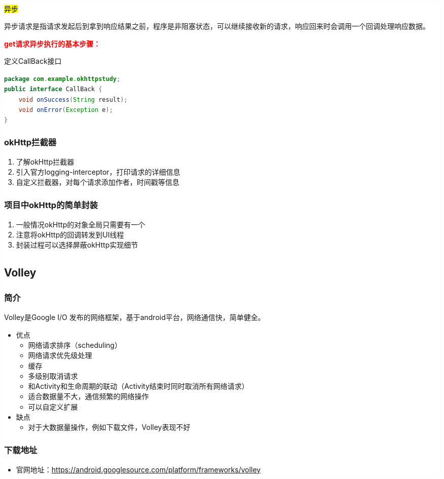 <mark>异步</mark>

异步请求是指请求发起后到拿到响应结果之前，程序是非阻塞状态，可以继续接收新的请求，响应回来时会调用一个回调处理响应数据。



<a style="color:red;font-weight:bold">get请求异步执行的基本步骤：</a>

定义CallBack接口

```java
package com.example.okhttpstudy;
public interface CallBack {
    void onSuccess(String result);
    void onError(Exception e);
}
```



### okHttp拦截器

1. 了解okHttp拦截器
2. 引入官方logging-interceptor，打印请求的详细信息
3. 自定义拦截器，对每个请求添加作者，时间戳等信息



### 项目中okHttp的简单封装

1. 一般情况okHttp的对象全局只需要有一个
2. 注意将okHttp的回调转发到UI线程
3. 封装过程可以选择屏蔽okHttp实现细节



## Volley

### 简介

Volley是Google I/O 发布的网络框架，基于android平台，网络通信快，简单健全。

- 优点
  - 网络请求排序（scheduling）
  - 网络请求优先级处理
  - 缓存
  - 多级别取消请求
  - 和Activity和生命周期的联动（Activity结束时同时取消所有网络请求）
  - 适合数据量不大，通信频繁的网络操作
  - 可以自定义扩展
- 缺点
  - 对于大数据量操作，例如下载文件，Volley表现不好



### 下载地址

- 官网地址：https://android.googlesource.com/platform/frameworks/volley
